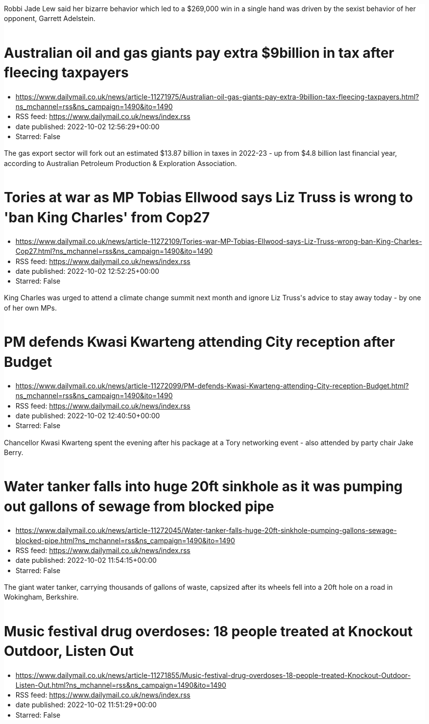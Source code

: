 Robbi Jade Lew said her bizarre behavior which led to a $269,000 win in a single hand was driven by the sexist behavior of her opponent, Garrett Adelstein.

# Australian oil and gas giants pay extra $9billion in tax after fleecing taxpayers
 - https://www.dailymail.co.uk/news/article-11271975/Australian-oil-gas-giants-pay-extra-9billion-tax-fleecing-taxpayers.html?ns_mchannel=rss&ns_campaign=1490&ito=1490
 - RSS feed: https://www.dailymail.co.uk/news/index.rss
 - date published: 2022-10-02 12:56:29+00:00
 - Starred: False

The gas export sector will fork out an estimated $13.87 billion in taxes in 2022-23 - up from $4.8 billion last financial year, according to Australian Petroleum Production & Exploration Association.

# Tories at war as MP Tobias Ellwood says Liz Truss is wrong to 'ban King Charles' from Cop27
 - https://www.dailymail.co.uk/news/article-11272109/Tories-war-MP-Tobias-Ellwood-says-Liz-Truss-wrong-ban-King-Charles-Cop27.html?ns_mchannel=rss&ns_campaign=1490&ito=1490
 - RSS feed: https://www.dailymail.co.uk/news/index.rss
 - date published: 2022-10-02 12:52:25+00:00
 - Starred: False

King Charles was urged to attend a climate change summit next month and ignore Liz Truss's advice to stay away today - by one of her own MPs.

# PM defends Kwasi Kwarteng attending City reception after Budget
 - https://www.dailymail.co.uk/news/article-11272099/PM-defends-Kwasi-Kwarteng-attending-City-reception-Budget.html?ns_mchannel=rss&ns_campaign=1490&ito=1490
 - RSS feed: https://www.dailymail.co.uk/news/index.rss
 - date published: 2022-10-02 12:40:50+00:00
 - Starred: False

Chancellor Kwasi Kwarteng spent the evening after his package at a Tory networking event - also attended by party chair Jake Berry.

# Water tanker falls into huge 20ft sinkhole as it was pumping out gallons of sewage from blocked pipe
 - https://www.dailymail.co.uk/news/article-11272045/Water-tanker-falls-huge-20ft-sinkhole-pumping-gallons-sewage-blocked-pipe.html?ns_mchannel=rss&ns_campaign=1490&ito=1490
 - RSS feed: https://www.dailymail.co.uk/news/index.rss
 - date published: 2022-10-02 11:54:15+00:00
 - Starred: False

The giant water tanker, carrying thousands of gallons of waste, capsized after its wheels fell into a 20ft hole on a road in Wokingham, Berkshire.

# Music festival drug overdoses: 18 people treated at Knockout Outdoor, Listen Out
 - https://www.dailymail.co.uk/news/article-11271855/Music-festival-drug-overdoses-18-people-treated-Knockout-Outdoor-Listen-Out.html?ns_mchannel=rss&ns_campaign=1490&ito=1490
 - RSS feed: https://www.dailymail.co.uk/news/index.rss
 - date published: 2022-10-02 11:51:29+00:00
 - Starred: False
